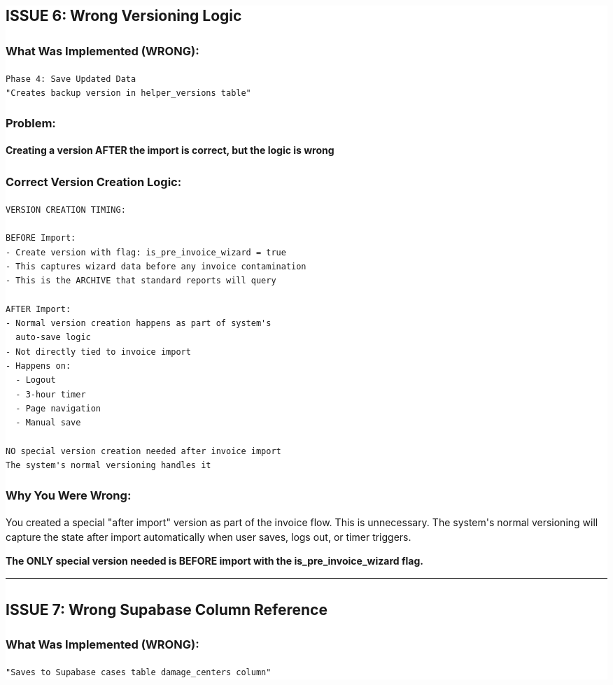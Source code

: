 
## ISSUE 6: Wrong Versioning Logic

### What Was Implemented (WRONG):
```
Phase 4: Save Updated Data
"Creates backup version in helper_versions table"
```

### Problem:
**Creating a version AFTER the import is correct, but the logic is wrong**

### Correct Version Creation Logic:

```
VERSION CREATION TIMING:

BEFORE Import:
- Create version with flag: is_pre_invoice_wizard = true
- This captures wizard data before any invoice contamination
- This is the ARCHIVE that standard reports will query

AFTER Import:
- Normal version creation happens as part of system's 
  auto-save logic
- Not directly tied to invoice import
- Happens on:
  - Logout
  - 3-hour timer
  - Page navigation
  - Manual save

NO special version creation needed after invoice import
The system's normal versioning handles it
```

### Why You Were Wrong:
You created a special "after import" version as part of the invoice flow. This is unnecessary. The system's normal versioning will capture the state after import automatically when user saves, logs out, or timer triggers.

**The ONLY special version needed is BEFORE import with the is_pre_invoice_wizard flag.**

---

## ISSUE 7: Wrong Supabase Column Reference

### What Was Implemented (WRONG):
```
"Saves to Supabase cases table damage_centers column"
```

